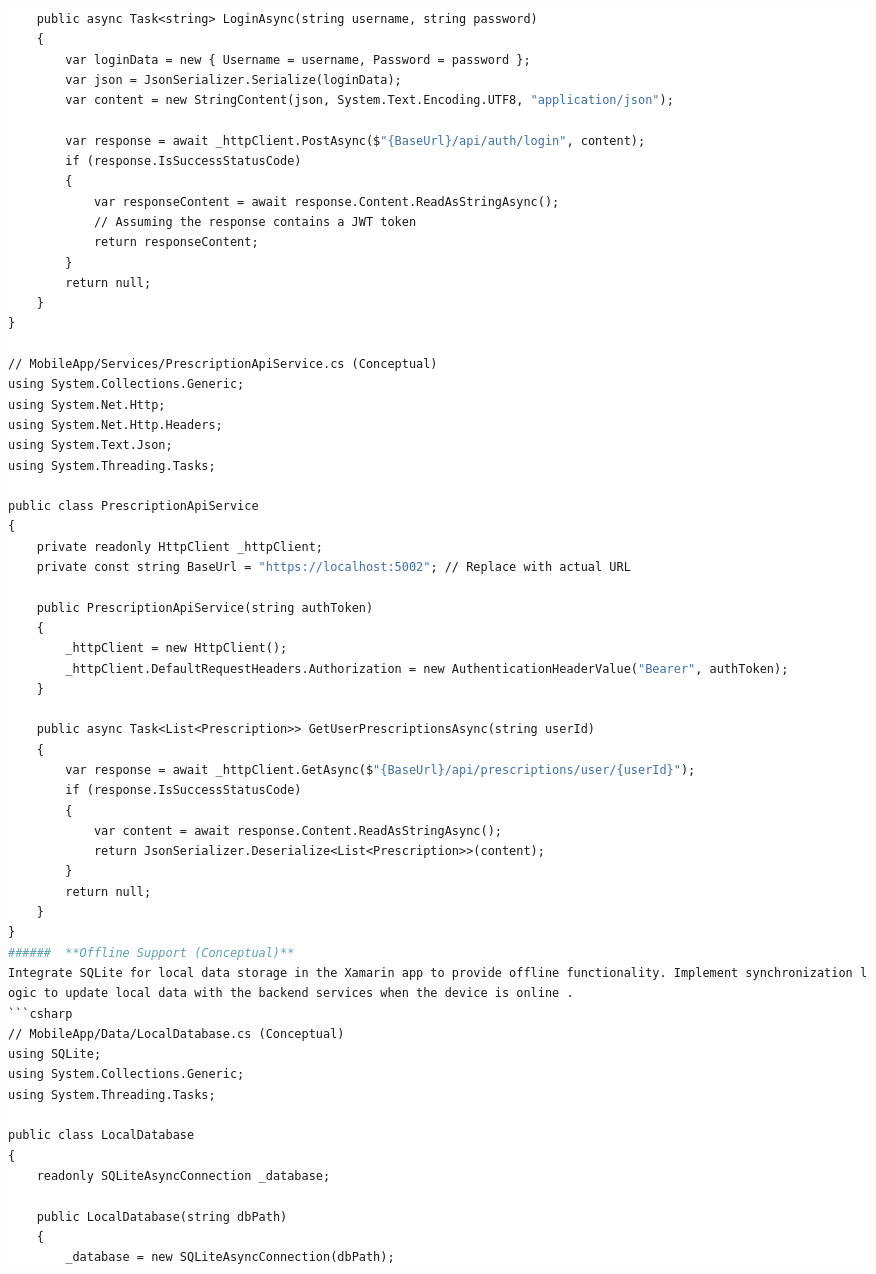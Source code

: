 ```dockerfile
    public async Task<string> LoginAsync(string username, string password)
    {
        var loginData = new { Username = username, Password = password };
        var json = JsonSerializer.Serialize(loginData);
        var content = new StringContent(json, System.Text.Encoding.UTF8, "application/json");

        var response = await _httpClient.PostAsync($"{BaseUrl}/api/auth/login", content);
        if (response.IsSuccessStatusCode)
        {
            var responseContent = await response.Content.ReadAsStringAsync();
            // Assuming the response contains a JWT token
            return responseContent;
        }
        return null;
    }
}

// MobileApp/Services/PrescriptionApiService.cs (Conceptual)
using System.Collections.Generic;
using System.Net.Http;
using System.Net.Http.Headers;
using System.Text.Json;
using System.Threading.Tasks;

public class PrescriptionApiService
{
    private readonly HttpClient _httpClient;
    private const string BaseUrl = "https://localhost:5002"; // Replace with actual URL

    public PrescriptionApiService(string authToken)
    {
        _httpClient = new HttpClient();
        _httpClient.DefaultRequestHeaders.Authorization = new AuthenticationHeaderValue("Bearer", authToken);
    }

    public async Task<List<Prescription>> GetUserPrescriptionsAsync(string userId)
    {
        var response = await _httpClient.GetAsync($"{BaseUrl}/api/prescriptions/user/{userId}");
        if (response.IsSuccessStatusCode)
        {
            var content = await response.Content.ReadAsStringAsync();
            return JsonSerializer.Deserialize<List<Prescription>>(content);
        }
        return null;
    }
}
######  **Offline Support (Conceptual)**
Integrate SQLite for local data storage in the Xamarin app to provide offline functionality. Implement synchronization logic to update local data with the backend services when the device is online .
```csharp
// MobileApp/Data/LocalDatabase.cs (Conceptual)
using SQLite;
using System.Collections.Generic;
using System.Threading.Tasks;

public class LocalDatabase
{
    readonly SQLiteAsyncConnection _database;

    public LocalDatabase(string dbPath)
    {
        _database = new SQLiteAsyncConnection(dbPath);
```
